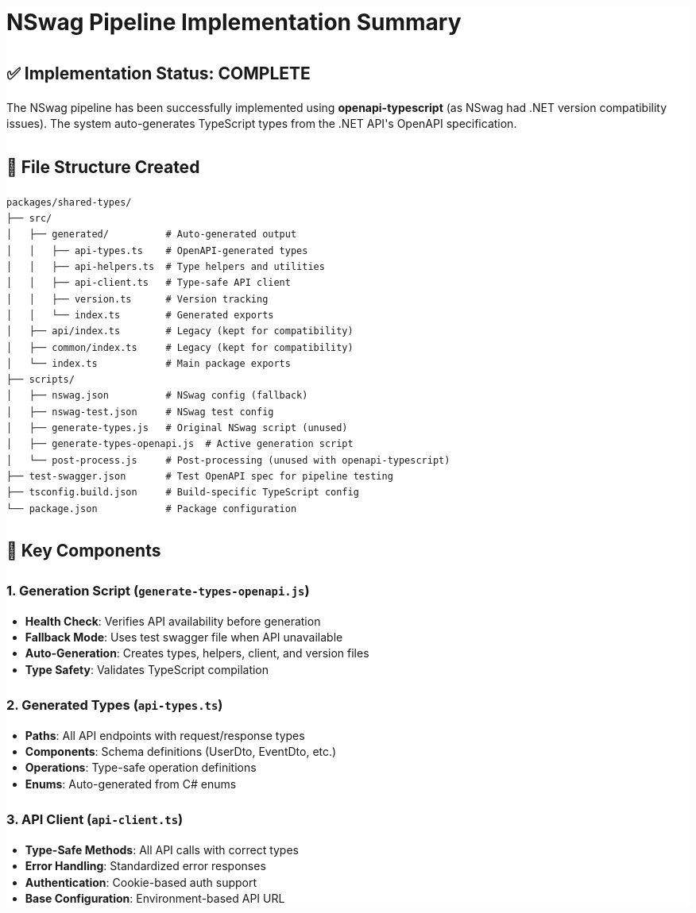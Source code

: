 # NSwag Pipeline Implementation Summary

## ✅ Implementation Status: COMPLETE

The NSwag pipeline has been successfully implemented using **openapi-typescript** (as NSwag had .NET version compatibility issues). The system auto-generates TypeScript types from the .NET API's OpenAPI specification.

## 📁 File Structure Created

```
packages/shared-types/
├── src/
│   ├── generated/          # Auto-generated output
│   │   ├── api-types.ts    # OpenAPI-generated types
│   │   ├── api-helpers.ts  # Type helpers and utilities
│   │   ├── api-client.ts   # Type-safe API client
│   │   ├── version.ts      # Version tracking
│   │   └── index.ts        # Generated exports
│   ├── api/index.ts        # Legacy (kept for compatibility)
│   ├── common/index.ts     # Legacy (kept for compatibility) 
│   └── index.ts            # Main package exports
├── scripts/
│   ├── nswag.json          # NSwag config (fallback)
│   ├── nswag-test.json     # NSwag test config
│   ├── generate-types.js   # Original NSwag script (unused)
│   ├── generate-types-openapi.js  # Active generation script
│   └── post-process.js     # Post-processing (unused with openapi-typescript)
├── test-swagger.json       # Test OpenAPI spec for pipeline testing
├── tsconfig.build.json     # Build-specific TypeScript config
└── package.json            # Package configuration
```

## 🔧 Key Components

### 1. Generation Script (`generate-types-openapi.js`)
- **Health Check**: Verifies API availability before generation
- **Fallback Mode**: Uses test swagger file when API unavailable
- **Auto-Generation**: Creates types, helpers, client, and version files
- **Type Safety**: Validates TypeScript compilation

### 2. Generated Types (`api-types.ts`)
- **Paths**: All API endpoints with request/response types
- **Components**: Schema definitions (UserDto, EventDto, etc.)
- **Operations**: Type-safe operation definitions
- **Enums**: Auto-generated from C# enums

### 3. API Client (`api-client.ts`)
- **Type-Safe Methods**: All API calls with correct types
- **Error Handling**: Standardized error responses
- **Authentication**: Cookie-based auth support
- **Base Configuration**: Environment-based API URL
